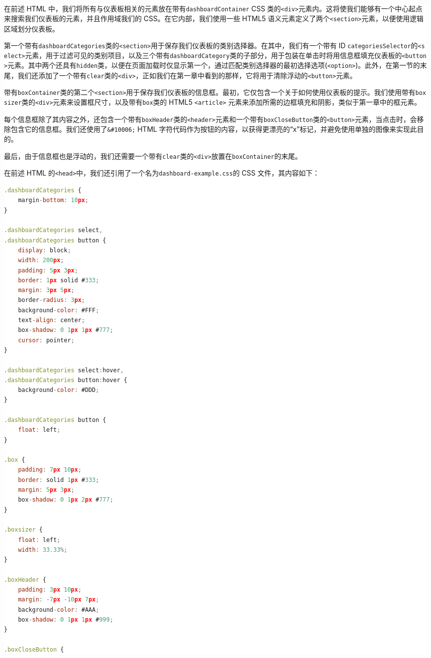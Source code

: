 在前述 HTML 中，我们将所有与仪表板相关的元素放在带有`dashboardContainer` CSS 类的`<div>`元素内。这将使我们能够有一个中心起点来搜索我们仪表板的元素，并且作用域我们的 CSS。在它内部，我们使用一些 HTML5 语义元素定义了两个`<section>`元素，以便使用逻辑区域划分仪表板。

第一个带有`dashboardCategories`类的`<section>`用于保存我们仪表板的类别选择器。在其中，我们有一个带有 ID `categoriesSelector`的`<select>`元素，用于过滤可见的类别项目，以及三个带有`dashboardCategory`类的子部分，用于包装在单击时将用信息框填充仪表板的`<button>`元素。其中两个还具有`hidden`类，以便在页面加载时仅显示第一个，通过匹配类别选择器的最初选择选项(`<option>`)。此外，在第一节的末尾，我们还添加了一个带有`clear`类的`<div>`，正如我们在第一章中看到的那样，它将用于清除浮动的`<button>`元素。

带有`boxContainer`类的第二个`<section>`用于保存我们仪表板的信息框。最初，它仅包含一个关于如何使用仪表板的提示。我们使用带有`boxsizer`类的`<div>`元素来设置框尺寸，以及带有`box`类的 HTML5 `<article>` 元素来添加所需的边框填充和阴影，类似于第一章中的框元素。

每个信息框除了其内容之外，还包含一个带有`boxHeader`类的`<header>`元素和一个带有`boxCloseButton`类的`<button>`元素，当点击时，会移除包含它的信息框。我们还使用了`&#10006;` HTML 字符代码作为按钮的内容，以获得更漂亮的“x”标记，并避免使用单独的图像来实现此目的。

最后，由于信息框也是浮动的，我们还需要一个带有`clear`类的`<div>`放置在`boxContainer`的末尾。

在前述 HTML 的`<head>`中，我们还引用了一个名为`dashboard-example.css`的 CSS 文件，其内容如下：

```js
.dashboardCategories { 
    margin-bottom: 10px; 
} 

.dashboardCategories select, 
.dashboardCategories button { 
    display: block; 
    width: 200px; 
    padding: 5px 3px; 
    border: 1px solid #333; 
    margin: 3px 5px; 
    border-radius: 3px; 
    background-color: #FFF; 
    text-align: center; 
    box-shadow: 0 1px 1px #777; 
    cursor: pointer; 
} 

.dashboardCategories select:hover, 
.dashboardCategories button:hover { 
    background-color: #DDD; 
} 

.dashboardCategories button { 
    float: left; 
} 

.box { 
    padding: 7px 10px; 
    border: solid 1px #333; 
    margin: 5px 3px; 
    box-shadow: 0 1px 2px #777; 
} 

.boxsizer { 
    float: left; 
    width: 33.33%; 
} 

.boxHeader { 
    padding: 3px 10px;
    margin: -7px -10px 7px;
    background-color: #AAA; 
    box-shadow: 0 1px 1px #999; 
} 

.boxCloseButton { 
```